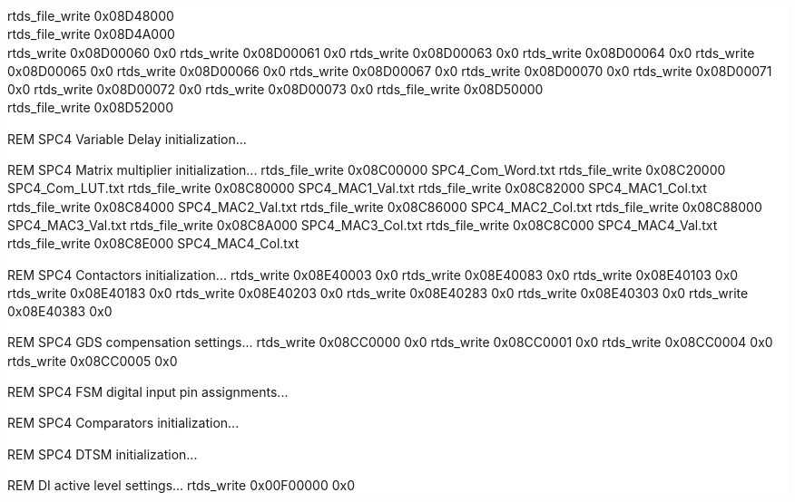 rtds_file_write 0x08D48000  
rtds_file_write 0x08D4A000  
rtds_write 0x08D00060 0x0
rtds_write 0x08D00061 0x0
rtds_write 0x08D00063 0x0
rtds_write 0x08D00064 0x0
rtds_write 0x08D00065 0x0
rtds_write 0x08D00066 0x0
rtds_write 0x08D00067 0x0
rtds_write 0x08D00070 0x0
rtds_write 0x08D00071 0x0
rtds_write 0x08D00072 0x0
rtds_write 0x08D00073 0x0
rtds_file_write 0x08D50000  
rtds_file_write 0x08D52000  

REM SPC4 Variable Delay initialization... 

REM SPC4 Matrix multiplier initialization... 
rtds_file_write 0x08C00000 SPC4_Com_Word.txt
rtds_file_write 0x08C20000 SPC4_Com_LUT.txt
rtds_file_write 0x08C80000 SPC4_MAC1_Val.txt
rtds_file_write 0x08C82000 SPC4_MAC1_Col.txt
rtds_file_write 0x08C84000 SPC4_MAC2_Val.txt
rtds_file_write 0x08C86000 SPC4_MAC2_Col.txt
rtds_file_write 0x08C88000 SPC4_MAC3_Val.txt
rtds_file_write 0x08C8A000 SPC4_MAC3_Col.txt
rtds_file_write 0x08C8C000 SPC4_MAC4_Val.txt
rtds_file_write 0x08C8E000 SPC4_MAC4_Col.txt

REM SPC4 Contactors initialization... 
rtds_write 0x08E40003 0x0 
rtds_write 0x08E40083 0x0 
rtds_write 0x08E40103 0x0 
rtds_write 0x08E40183 0x0 
rtds_write 0x08E40203 0x0 
rtds_write 0x08E40283 0x0 
rtds_write 0x08E40303 0x0 
rtds_write 0x08E40383 0x0 

REM SPC4 GDS compensation settings... 
rtds_write 0x08CC0000 0x0
rtds_write 0x08CC0001 0x0
rtds_write 0x08CC0004 0x0
rtds_write 0x08CC0005 0x0

REM SPC4 FSM digital input pin assignments... 

REM SPC4 Comparators initialization... 

REM SPC4 DTSM initialization... 

REM DI active level settings... 
rtds_write 0x00F00000 0x0 

